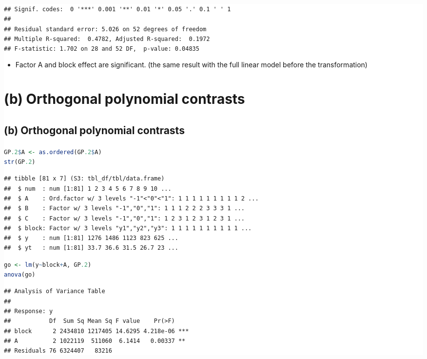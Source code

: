     ## Signif. codes:  0 '***' 0.001 '**' 0.01 '*' 0.05 '.' 0.1 ' ' 1
    ## 
    ## Residual standard error: 5.026 on 52 degrees of freedom
    ## Multiple R-squared:  0.4782, Adjusted R-squared:  0.1972 
    ## F-statistic: 1.702 on 28 and 52 DF,  p-value: 0.04835


-   Factor A and block effect are significant. (the same result with the
    full linear model before the transformation)

# (b) Orthogonal polynomial contrasts
## (b) Orthogonal polynomial contrasts


``` r
GP.2$A <- as.ordered(GP.2$A)
str(GP.2)
```

    ## tibble [81 x 7] (S3: tbl_df/tbl/data.frame)
    ##  $ num  : num [1:81] 1 2 3 4 5 6 7 8 9 10 ...
    ##  $ A    : Ord.factor w/ 3 levels "-1"<"0"<"1": 1 1 1 1 1 1 1 1 1 2 ...
    ##  $ B    : Factor w/ 3 levels "-1","0","1": 1 1 1 2 2 2 3 3 3 1 ...
    ##  $ C    : Factor w/ 3 levels "-1","0","1": 1 2 3 1 2 3 1 2 3 1 ...
    ##  $ block: Factor w/ 3 levels "y1","y2","y3": 1 1 1 1 1 1 1 1 1 1 ...
    ##  $ y    : num [1:81] 1276 1486 1123 823 625 ...
    ##  $ yt   : num [1:81] 33.7 36.6 31.5 26.7 23 ...

``` r
go <- lm(y~block+A, GP.2)
anova(go)
```

    ## Analysis of Variance Table
    ## 
    ## Response: y
    ##           Df  Sum Sq Mean Sq F value    Pr(>F)    
    ## block      2 2434810 1217405 14.6295 4.218e-06 ***
    ## A          2 1022119  511060  6.1414   0.00337 ** 
    ## Residuals 76 6324407   83216                      
